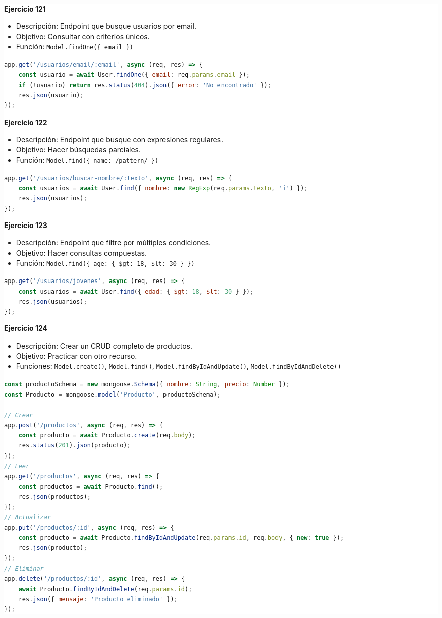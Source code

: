 
**Ejercicio 121**  
- Descripción: Endpoint que busque usuarios por email.  
- Objetivo: Consultar con criterios únicos.  
- Función: `Model.findOne({ email })`
```js
app.get('/usuarios/email/:email', async (req, res) => {
	const usuario = await User.findOne({ email: req.params.email });
	if (!usuario) return res.status(404).json({ error: 'No encontrado' });
	res.json(usuario);
});
```


**Ejercicio 122**  
- Descripción: Endpoint que busque con expresiones regulares.  
- Objetivo: Hacer búsquedas parciales.  
- Función: `Model.find({ name: /pattern/ })`
```js
app.get('/usuarios/buscar-nombre/:texto', async (req, res) => {
	const usuarios = await User.find({ nombre: new RegExp(req.params.texto, 'i') });
	res.json(usuarios);
});
```


**Ejercicio 123**  
- Descripción: Endpoint que filtre por múltiples condiciones.  
- Objetivo: Hacer consultas compuestas.  
- Función: `Model.find({ age: { $gt: 18, $lt: 30 } })`
```js
app.get('/usuarios/jovenes', async (req, res) => {
	const usuarios = await User.find({ edad: { $gt: 18, $lt: 30 } });
	res.json(usuarios);
});
```


**Ejercicio 124**  
- Descripción: Crear un CRUD completo de productos.  
- Objetivo: Practicar con otro recurso.  
- Funciones: `Model.create()`, `Model.find()`, `Model.findByIdAndUpdate()`, `Model.findByIdAndDelete()`
```js
const productoSchema = new mongoose.Schema({ nombre: String, precio: Number });
const Producto = mongoose.model('Producto', productoSchema);

// Crear
app.post('/productos', async (req, res) => {
	const producto = await Producto.create(req.body);
	res.status(201).json(producto);
});
// Leer
app.get('/productos', async (req, res) => {
	const productos = await Producto.find();
	res.json(productos);
});
// Actualizar
app.put('/productos/:id', async (req, res) => {
	const producto = await Producto.findByIdAndUpdate(req.params.id, req.body, { new: true });
	res.json(producto);
});
// Eliminar
app.delete('/productos/:id', async (req, res) => {
	await Producto.findByIdAndDelete(req.params.id);
	res.json({ mensaje: 'Producto eliminado' });
});
```
